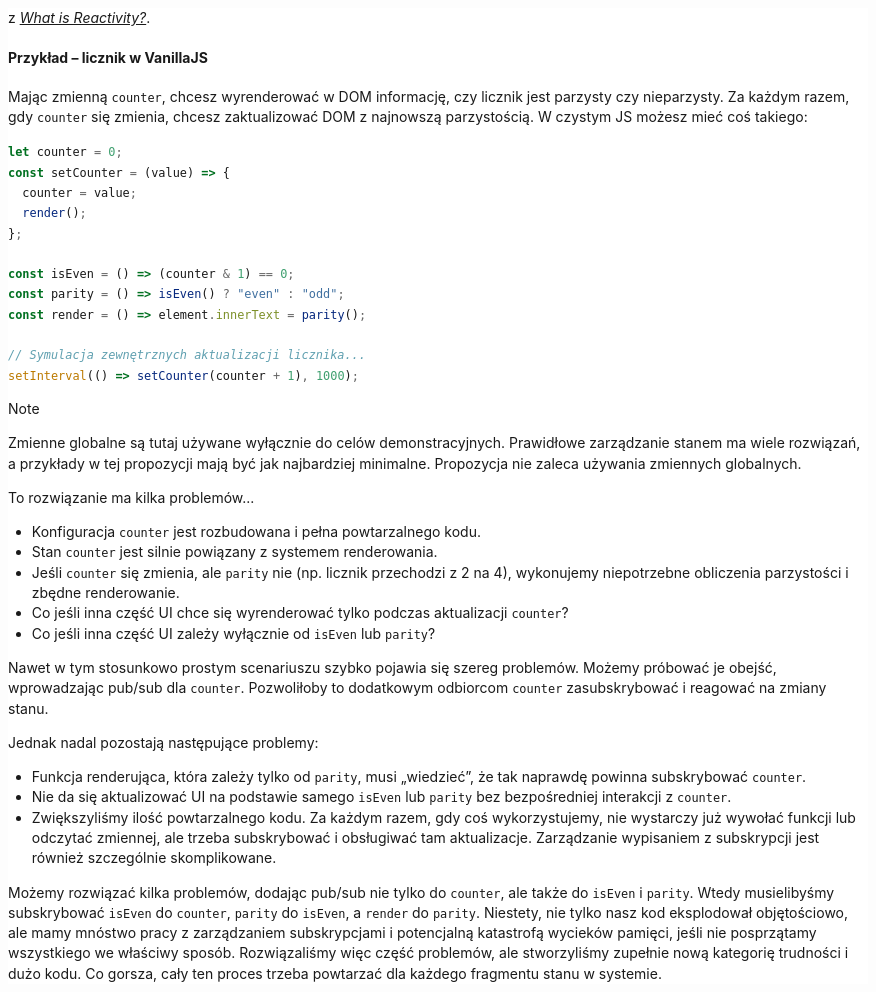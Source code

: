 z _[What is Reactivity?](https://www.pzuraq.com/blog/what-is-reactivity)_.

#### Przykład – licznik w VanillaJS

Mając zmienną `counter`, chcesz wyrenderować w DOM informację, czy licznik jest parzysty czy nieparzysty. Za każdym razem, gdy `counter` się zmienia, chcesz zaktualizować DOM z najnowszą parzystością. W czystym JS możesz mieć coś takiego:

```js
let counter = 0;
const setCounter = (value) => {
  counter = value;
  render();
};

const isEven = () => (counter & 1) == 0;
const parity = () => isEven() ? "even" : "odd";
const render = () => element.innerText = parity();

// Symulacja zewnętrznych aktualizacji licznika...
setInterval(() => setCounter(counter + 1), 1000);
```
> [!NOTE]  
> Zmienne globalne są tutaj używane wyłącznie do celów demonstracyjnych. Prawidłowe zarządzanie stanem ma wiele rozwiązań, a przykłady w tej propozycji mają być jak najbardziej minimalne. Propozycja nie zaleca używania zmiennych globalnych.


To rozwiązanie ma kilka problemów...

* Konfiguracja `counter` jest rozbudowana i pełna powtarzalnego kodu.
* Stan `counter` jest silnie powiązany z systemem renderowania.
* Jeśli `counter` się zmienia, ale `parity` nie (np. licznik przechodzi z 2 na 4), wykonujemy niepotrzebne obliczenia parzystości i zbędne renderowanie.
* Co jeśli inna część UI chce się wyrenderować tylko podczas aktualizacji `counter`?
* Co jeśli inna część UI zależy wyłącznie od `isEven` lub `parity`?

Nawet w tym stosunkowo prostym scenariuszu szybko pojawia się szereg problemów. Możemy próbować je obejść, wprowadzając pub/sub dla `counter`. Pozwoliłoby to dodatkowym odbiorcom `counter` zasubskrybować i reagować na zmiany stanu.

Jednak nadal pozostają następujące problemy:

* Funkcja renderująca, która zależy tylko od `parity`, musi „wiedzieć”, że tak naprawdę powinna subskrybować `counter`.
* Nie da się aktualizować UI na podstawie samego `isEven` lub `parity` bez bezpośredniej interakcji z `counter`.
* Zwiększyliśmy ilość powtarzalnego kodu. Za każdym razem, gdy coś wykorzystujemy, nie wystarczy już wywołać funkcji lub odczytać zmiennej, ale trzeba subskrybować i obsługiwać tam aktualizacje. Zarządzanie wypisaniem z subskrypcji jest również szczególnie skomplikowane.

Możemy rozwiązać kilka problemów, dodając pub/sub nie tylko do `counter`, ale także do `isEven` i `parity`. Wtedy musielibyśmy subskrybować `isEven` do `counter`, `parity` do `isEven`, a `render` do `parity`. Niestety, nie tylko nasz kod eksplodował objętościowo, ale mamy mnóstwo pracy z zarządzaniem subskrypcjami i potencjalną katastrofą wycieków pamięci, jeśli nie posprzątamy wszystkiego we właściwy sposób. Rozwiązaliśmy więc część problemów, ale stworzyliśmy zupełnie nową kategorię trudności i dużo kodu. Co gorsza, cały ten proces trzeba powtarzać dla każdego fragmentu stanu w systemie.


[wicg-pr-1023]: https://github.com/WICG/webcomponents/pull/1023
[wicg-propsal-template-instantiation]: https://github.com/WICG/webcomponents/blob/gh-pages/proposals/Template-Instantiation.md